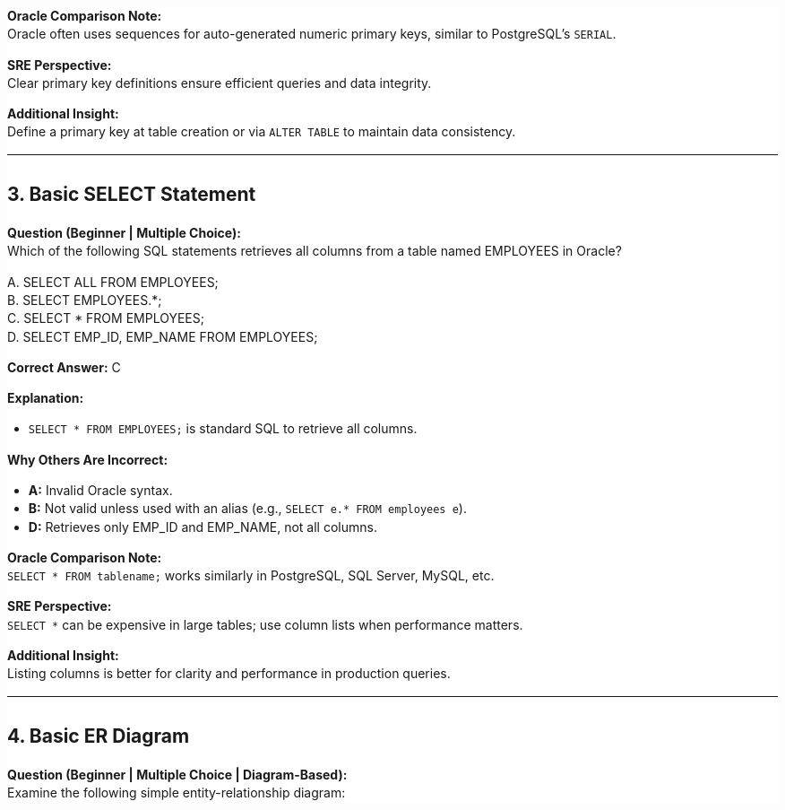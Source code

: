 **Oracle Comparison Note:**  
Oracle often uses sequences for auto-generated numeric primary keys, similar to PostgreSQL’s `SERIAL`.

**SRE Perspective:**  
Clear primary key definitions ensure efficient queries and data integrity.

**Additional Insight:**  
Define a primary key at table creation or via `ALTER TABLE` to maintain data consistency.

---

## 3. Basic SELECT Statement
**Question (Beginner | Multiple Choice):**  
Which of the following SQL statements retrieves all columns from a table named EMPLOYEES in Oracle?

A. SELECT ALL FROM EMPLOYEES;  
B. SELECT EMPLOYEES.*;  
C. SELECT * FROM EMPLOYEES;  
D. SELECT EMP_ID, EMP_NAME FROM EMPLOYEES;

**Correct Answer:** C

**Explanation:**  
- `SELECT * FROM EMPLOYEES;` is standard SQL to retrieve all columns.

**Why Others Are Incorrect:**  
- **A:** Invalid Oracle syntax.  
- **B:** Not valid unless used with an alias (e.g., `SELECT e.* FROM employees e`).  
- **D:** Retrieves only EMP_ID and EMP_NAME, not all columns.

**Oracle Comparison Note:**  
`SELECT * FROM tablename;` works similarly in PostgreSQL, SQL Server, MySQL, etc.

**SRE Perspective:**  
`SELECT *` can be expensive in large tables; use column lists when performance matters.

**Additional Insight:**  
Listing columns is better for clarity and performance in production queries.

---

## 4. Basic ER Diagram
**Question (Beginner | Multiple Choice | Diagram-Based):**  
Examine the following simple entity-relationship diagram:


